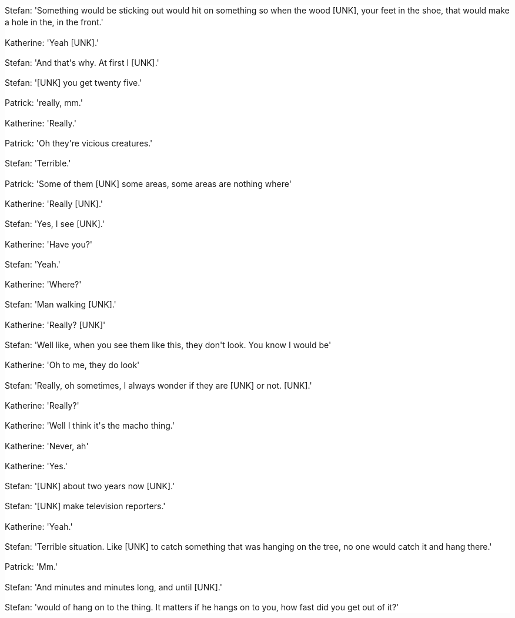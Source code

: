 Stefan: 'Something would be sticking out would hit on something so when the wood [UNK], your feet in the shoe, that would make a hole in the, in the front.'

Katherine: 'Yeah [UNK].'

Stefan: 'And that's why.
At first I [UNK].'

Stefan: '[UNK] you get twenty five.'

Patrick: 'really, mm.'

Katherine: 'Really.'

Patrick: 'Oh they're vicious creatures.'

Stefan: 'Terrible.'

Patrick: 'Some of them [UNK] some areas, some areas are nothing where'

Katherine: 'Really [UNK].'

Stefan: 'Yes, I see [UNK].'

Katherine: 'Have you?'

Stefan: 'Yeah.'

Katherine: 'Where?'

Stefan: 'Man walking [UNK].'

Katherine: 'Really? [UNK]'

Stefan: 'Well like, when you see them like this, they don't look.
You know I would be'

Katherine: 'Oh to me, they do look'

Stefan: 'Really, oh sometimes, I always wonder if they are [UNK] or not. [UNK].'

Katherine: 'Really?'

Katherine: 'Well I think it's the macho thing.'

Katherine: 'Never, ah'

Katherine: 'Yes.'

Stefan: '[UNK] about two years now [UNK].'

Stefan: '[UNK] make television reporters.'

Katherine: 'Yeah.'

Stefan: 'Terrible situation.
Like [UNK] to catch something that was hanging on the tree, no one would catch it and hang there.'

Patrick: 'Mm.'

Stefan: 'And minutes and minutes long, and until [UNK].'

Stefan: 'would of hang on to the thing.
It matters if he hangs on to you, how fast did you get out of it?'
